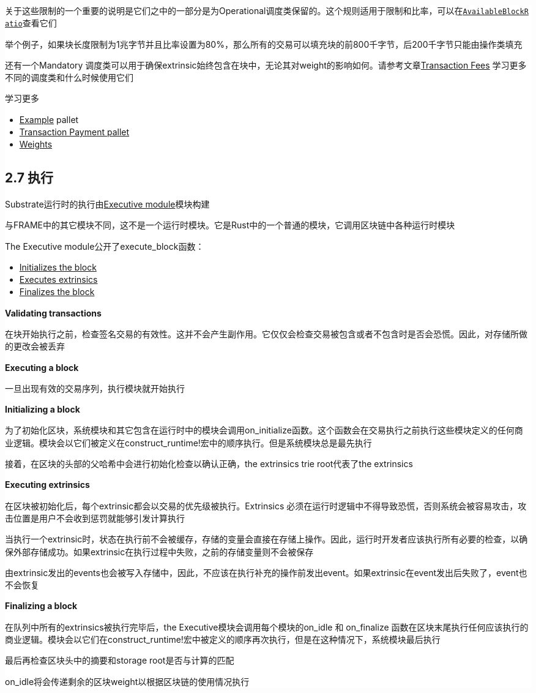 关于这些限制的一个重要的说明是它们之中的一部分是为Operational调度类保留的。这个规则适用于限制和比率，可以在[`AvailableBlockRatio`](https://docs.substrate.io/rustdocs/latest/frame_system/limits/struct.BlockLength.html#method.max_with_normal_ratio)查看它们

举个例子，如果块长度限制为1兆字节并且比率设置为80%，那么所有的交易可以填充块的前800千字节，后200千字节只能由操作类填充

还有一个Mandatory 调度类可以用于确保extrinsic始终包含在块中，无论其对weight的影响如何。请参考文章[Transaction Fees](https://docs.substrate.io/v3/runtime/weights-and-fees/) 学习更多不同的调度类和什么时候使用它们

学习更多

- [Example](https://github.com/paritytech/substrate/tree/master/frame/examples/basic) pallet
- [Transaction Payment pallet](https://github.com/paritytech/substrate/blob/master/frame/transaction-payment/src/lib.rs)
- [Weights](https://github.com/paritytech/substrate/blob/master/frame/support/src/weights.rs)

## 2.7 执行

Substrate运行时的执行由[Executive module](https://docs.substrate.io/v3/runtime/frame/#executive-module)模块构建

与FRAME中的其它模块不同，这不是一个运行时模块。它是Rust中的一个普通的模块，它调用区块链中各种运行时模块

The Executive module公开了execute_block函数：

- [Initializes the block](https://docs.substrate.io/v3/concepts/execution/#initializing-a-block)
- [Executes extrinsics](https://docs.substrate.io/v3/concepts/execution/#executing-extrinsics)
- [Finalizes the block](https://docs.substrate.io/v3/concepts/execution/#finalizing-a-block)

**Validating transactions**

在块开始执行之前，检查签名交易的有效性。这并不会产生副作用。它仅仅会检查交易被包含或者不包含时是否会恐慌。因此，对存储所做的更改会被丢弃

**Executing a block**

一旦出现有效的交易序列，执行模块就开始执行

**Initializing a block**

为了初始化区块，系统模块和其它包含在运行时中的模块会调用on_initialize函数。这个函数会在交易执行之前执行这些模块定义的任何商业逻辑。模块会以它们被定义在construct_runtime!宏中的顺序执行。但是系统模块总是最先执行

接着，在区块的头部的父哈希中会进行初始化检查以确认正确，the extrinsics trie root代表了the extrinsics

**Executing extrinsics**

在区块被初始化后，每个extrinsic都会以交易的优先级被执行。Extrinsics 必须在运行时逻辑中不得导致恐慌，否则系统会被容易攻击，攻击位置是用户不会收到惩罚就能够引发计算执行

当执行一个extrinsic时，状态在执行前不会被缓存，存储的变量会直接在存储上操作。因此，运行时开发者应该执行所有必要的检查，以确保外部存储成功。如果extrinsic在执行过程中失败，之前的存储变量则不会被保存

由extrinsic发出的events也会被写入存储中，因此，不应该在执行补充的操作前发出event。如果extrinsic在event发出后失败了，event也不会恢复

**Finalizing a block**

在队列中所有的extrinsics被执行完毕后，the Executive模块会调用每个模块的on_idle 和 on_finalize 函数在区块末尾执行任何应该执行的商业逻辑。模块会以它们在construct_runtime!宏中被定义的顺序再次执行，但是在这种情况下，系统模块最后执行

最后再检查区块头中的摘要和storage root是否与计算的匹配

on_idle将会传递剩余的区块weight以根据区块链的使用情况执行
